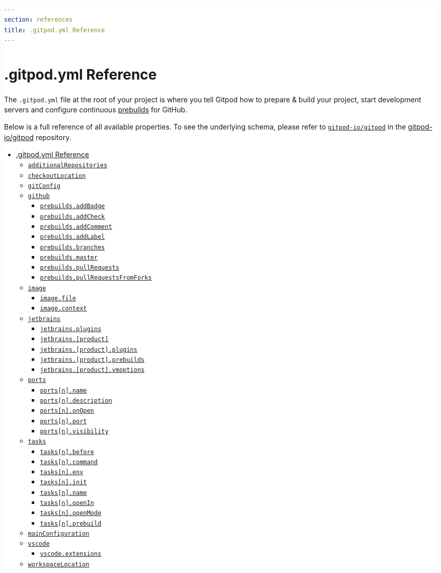 ```yaml
---
section: references
title: .gitpod.yml Reference
---
```


<script context="module">
  export const prerender = true;
</script>

# .gitpod.yml Reference

The `.gitpod.yml` file at the root of your project is where you tell Gitpod how to prepare & build your project, start development servers and configure continuous [prebuilds](/docs/prebuilds) for GitHub.

Below is a full reference of all available properties. To see the underlying schema, please refer to [`gitpod-io/gitpod`](https://github.com/gitpod-io/gitpod/blob/main/components/gitpod-protocol/data/gitpod-schema.json) in the [gitpod-io/gitpod](https://github.com/gitpod-io/gitpod) repository.

- [.gitpod.yml Reference](#gitpodyml-reference)
  - [`additionalRepositories`](#additionalrepositories)
  - [`checkoutLocation`](#checkoutlocation)
  - [`gitConfig`](#gitconfig)
  - [`github`](#github)
    - [`prebuilds.addBadge`](#prebuildsaddbadge)
    - [`prebuilds.addCheck`](#prebuildsaddcheck)
    - [`prebuilds.addComment`](#prebuildsaddcomment)
    - [`prebuilds.addLabel`](#prebuildsaddlabel)
    - [`prebuilds.branches`](#prebuildsbranches)
    - [`prebuilds.master`](#prebuildsmaster)
    - [`prebuilds.pullRequests`](#prebuildspullrequests)
    - [`prebuilds.pullRequestsFromForks`](#prebuildspullrequestsfromforks)
  - [`image`](#image)
    - [`image.file`](#imagefile)
    - [`image.context`](#imagecontext)
  - [`jetbrains`](#jetbrains)
    - [`jetbrains.plugins`](#jetbrainsplugins)
    - [`jetbrains.[product]`](#jetbrainsproduct)
    - [`jetbrains.[product].plugins`](#jetbrainsproductplugins)
    - [`jetbrains.[product].prebuilds`](#jetbrainsproductprebuilds)
    - [`jetbrains.[product].vmoptions`](#jetbrainsproductvmoptions)
  - [`ports`](#ports)
    - [`ports[n].name`](#portsnname)
    - [`ports[n].description`](#portsndescription)
    - [`ports[n].onOpen`](#portsnonopen)
    - [`ports[n].port`](#portsnport)
    - [`ports[n].visibility`](#portsnvisibility)
  - [`tasks`](#tasks)
    - [`tasks[n].before`](#tasksnbefore)
    - [`tasks[n].command`](#tasksncommand)
    - [`tasks[n].env`](#tasksnenv)
    - [`tasks[n].init`](#tasksninit)
    - [`tasks[n].name`](#tasksnname)
    - [`tasks[n].openIn`](#tasksnopenin)
    - [`tasks[n].openMode`](#tasksnopenmode)
    - [`tasks[n].prebuild`](#tasksnprebuild)
  - [`mainConfiguration`](#mainconfiguration)
  - [`vscode`](#vscode)
    - [`vscode.extensions`](#vscodeextensions)
  - [`workspaceLocation`](#workspacelocation)
